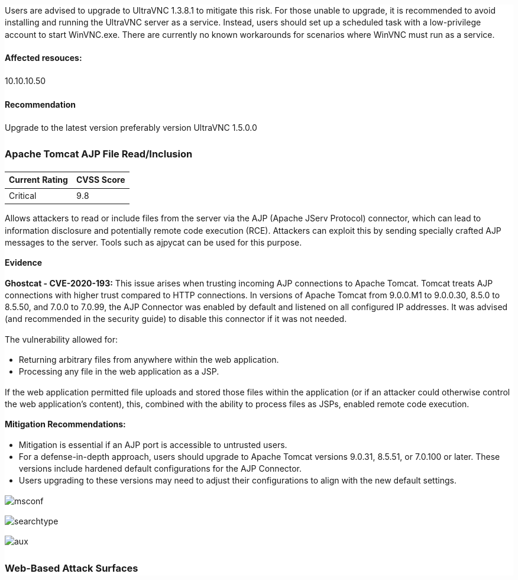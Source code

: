 Users are advised to upgrade to UltraVNC 1.3.8.1 to mitigate this risk. For those unable to upgrade, it is recommended to avoid installing and running the UltraVNC server as a service. Instead, users should set up a scheduled task with a low-privilege account to start WinVNC.exe. There are currently no known workarounds for scenarios where WinVNC must run as a service.

#### Affected resouces:
10.10.10.50

#### Recommendation
Upgrade to the latest version preferably version UltraVNC 1.5.0.0

### Apache Tomcat AJP File Read/Inclusion
| Current Rating | CVSS Score |
|----------------|------------|
| Critical |	9.8 |

Allows attackers to read or include files from the server via the AJP (Apache JServ Protocol) connector, which can lead to information disclosure and potentially remote code execution (RCE). Attackers can exploit this by sending specially crafted AJP messages to the server. Tools such as ajpycat can be used for this purpose.

**Evidence**

**Ghostcat - CVE-2020-193:** This issue arises when trusting incoming AJP connections to Apache Tomcat. Tomcat treats AJP connections with higher trust compared to HTTP connections. In versions of Apache Tomcat from 9.0.0.M1 to 9.0.0.30, 8.5.0 to 8.5.50, and 7.0.0 to 7.0.99, the AJP Connector was enabled by default and listened on all configured IP addresses. It was advised (and recommended in the security guide) to disable this connector if it was not needed.

The vulnerability allowed for:
- Returning arbitrary files from anywhere within the web application.
- Processing any file in the web application as a JSP.

If the web application permitted file uploads and stored those files within the application (or if an attacker could otherwise control the web application’s content), this, combined with the ability to process files as JSPs, enabled remote code execution.

**Mitigation Recommendations:**
- Mitigation is essential if an AJP port is accessible to untrusted users.
- For a defense-in-depth approach, users should upgrade to Apache Tomcat versions 9.0.31, 8.5.51, or 7.0.100 or later. These versions include hardened default configurations for the AJP Connector.
- Users upgrading to these versions may need to adjust their configurations to align with the new default settings.

![msconf](Images/msconf.png)

![searchtype](Images/searchtype.png)

![aux](Images/auxiliary.png)


### Web-Based Attack Surfaces
